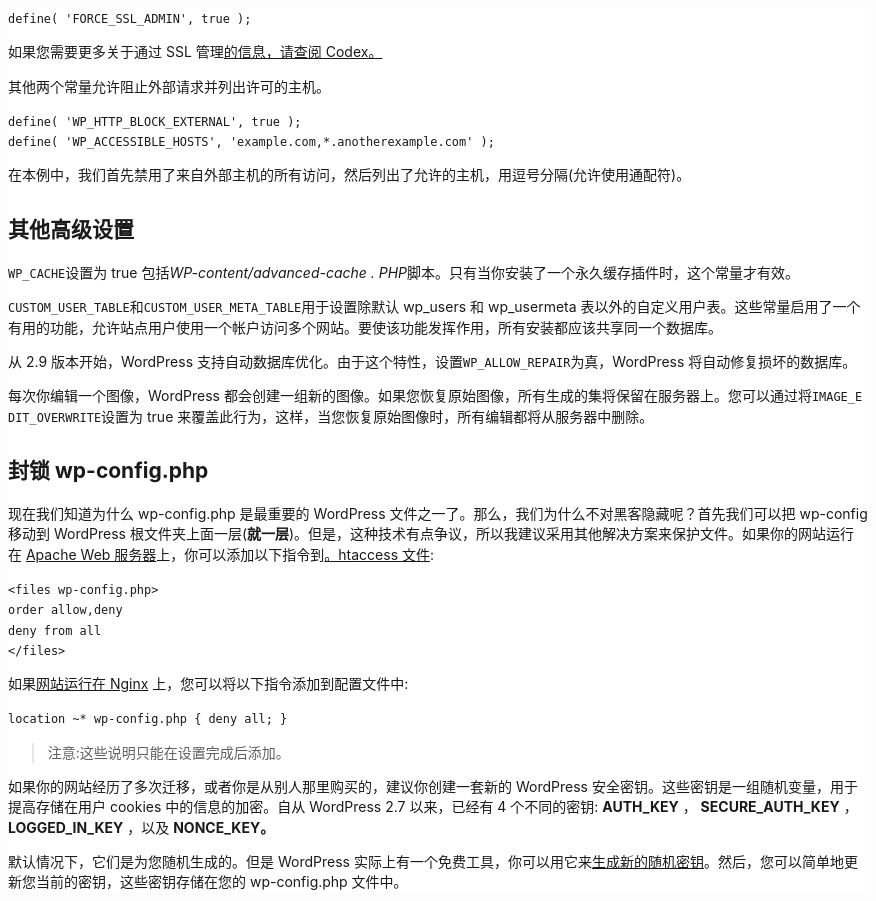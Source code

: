 ```
define( 'FORCE_SSL_ADMIN', true );
```

如果您需要更多关于通过 SSL 管理[的信息，请查阅 Codex。](https://codex.wordpress.org/Administration_Over_SSL)

其他两个常量允许阻止外部请求并列出许可的主机。

```
define( 'WP_HTTP_BLOCK_EXTERNAL', true );
define( 'WP_ACCESSIBLE_HOSTS', 'example.com,*.anotherexample.com' );
```

在本例中，我们首先禁用了来自外部主机的所有访问，然后列出了允许的主机，用逗号分隔(允许使用通配符)。

## 其他高级设置

`WP_CACHE`设置为 true 包括*WP-content/advanced-cache . PHP*脚本。只有当你安装了一个永久缓存插件时，这个常量才有效。

`CUSTOM_USER_TABLE`和`CUSTOM_USER_META_TABLE`用于设置除默认 wp_users 和 wp_usermeta 表以外的自定义用户表。这些常量启用了一个有用的功能，允许站点用户使用一个帐户访问多个网站。要使该功能发挥作用，所有安装都应该共享同一个数据库。

从 2.9 版本开始，WordPress 支持自动数据库优化。由于这个特性，设置`WP_ALLOW_REPAIR`为真，WordPress 将自动修复损坏的数据库。

每次你编辑一个图像，WordPress 都会创建一组新的图像。如果您恢复原始图像，所有生成的集将保留在服务器上。您可以通过将`IMAGE_EDIT_OVERWRITE`设置为 true 来覆盖此行为，这样，当您恢复原始图像时，所有编辑都将从服务器中删除。

## 封锁 wp-config.php

现在我们知道为什么 wp-config.php 是最重要的 WordPress 文件之一了。那么，我们为什么不对黑客隐藏呢？首先我们可以把 wp-config 移动到 WordPress 根文件夹上面一层(**就一层**)。但是，这种技术有点争议，所以我建议采用其他解决方案来保护文件。如果你的网站运行在 [Apache Web 服务器](https://kinsta.com/knowledgebase/what-is-apache/)上，你可以添加以下指令到[。htaccess 文件](https://kinsta.com/knowledgebase/wordpress-htaccess-file/):

```
<files wp-config.php>
order allow,deny
deny from all
</files>
```

如果[网站运行在 Nginx](https://kinsta.com/knowledgebase/what-is-nginx/) 上，您可以将以下指令添加到配置文件中:

```
location ~* wp-config.php { deny all; }
```

> 注意:这些说明只能在设置完成后添加。

如果你的网站经历了多次迁移，或者你是从别人那里购买的，建议你创建一套新的 WordPress 安全密钥。这些密钥是一组随机变量，用于提高存储在用户 cookies 中的信息的加密。自从 WordPress 2.7 以来，已经有 4 个不同的密钥: **AUTH_KEY** ， **SECURE_AUTH_KEY** ， **LOGGED_IN_KEY** ，以及 **NONCE_KEY。**

默认情况下，它们是为您随机生成的。但是 WordPress 实际上有一个免费工具，你可以用它来[生成新的随机密钥](https://api.wordpress.org/secret-key/1.1/salt/)。然后，您可以简单地更新您当前的密钥，这些密钥存储在您的 wp-config.php 文件中。
